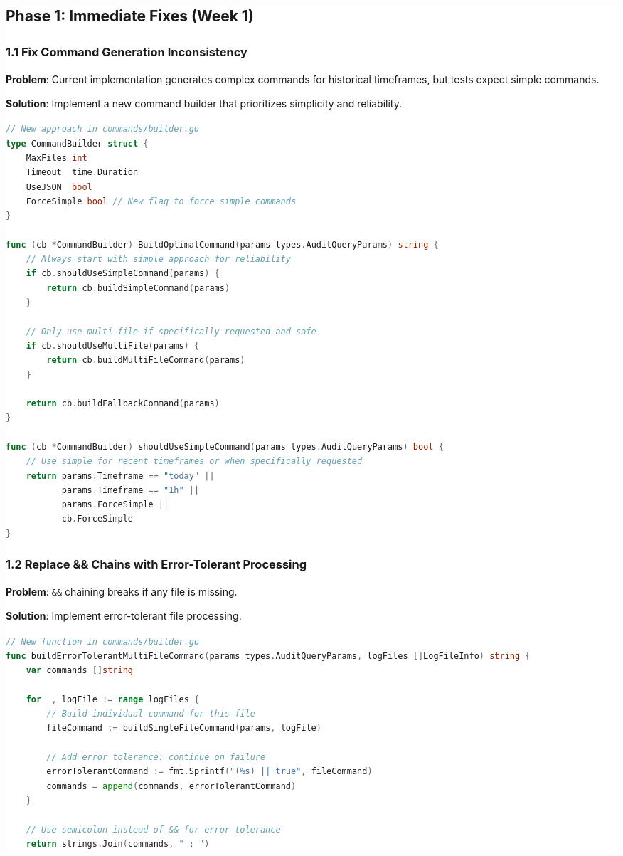 ## Phase 1: Immediate Fixes (Week 1)

### **1.1 Fix Command Generation Inconsistency**

**Problem**: Current implementation generates complex commands for historical timeframes, but tests expect simple commands.

**Solution**: Implement a new command builder that prioritizes simplicity and reliability.

```go
// New approach in commands/builder.go
type CommandBuilder struct {
    MaxFiles int
    Timeout  time.Duration
    UseJSON  bool
    ForceSimple bool // New flag to force simple commands
}

func (cb *CommandBuilder) BuildOptimalCommand(params types.AuditQueryParams) string {
    // Always start with simple approach for reliability
    if cb.shouldUseSimpleCommand(params) {
        return cb.buildSimpleCommand(params)
    }
    
    // Only use multi-file if specifically requested and safe
    if cb.shouldUseMultiFile(params) {
        return cb.buildMultiFileCommand(params)
    }
    
    return cb.buildFallbackCommand(params)
}

func (cb *CommandBuilder) shouldUseSimpleCommand(params types.AuditQueryParams) bool {
    // Use simple for recent timeframes or when specifically requested
    return params.Timeframe == "today" || 
           params.Timeframe == "1h" || 
           params.ForceSimple ||
           cb.ForceSimple
}
```

### **1.2 Replace && Chains with Error-Tolerant Processing**

**Problem**: `&&` chaining breaks if any file is missing.

**Solution**: Implement error-tolerant file processing.

```go
// New function in commands/builder.go
func buildErrorTolerantMultiFileCommand(params types.AuditQueryParams, logFiles []LogFileInfo) string {
    var commands []string
    
    for _, logFile := range logFiles {
        // Build individual command for this file
        fileCommand := buildSingleFileCommand(params, logFile)
        
        // Add error tolerance: continue on failure
        errorTolerantCommand := fmt.Sprintf("(%s) || true", fileCommand)
        commands = append(commands, errorTolerantCommand)
    }
    
    // Use semicolon instead of && for error tolerance
    return strings.Join(commands, " ; ")
```